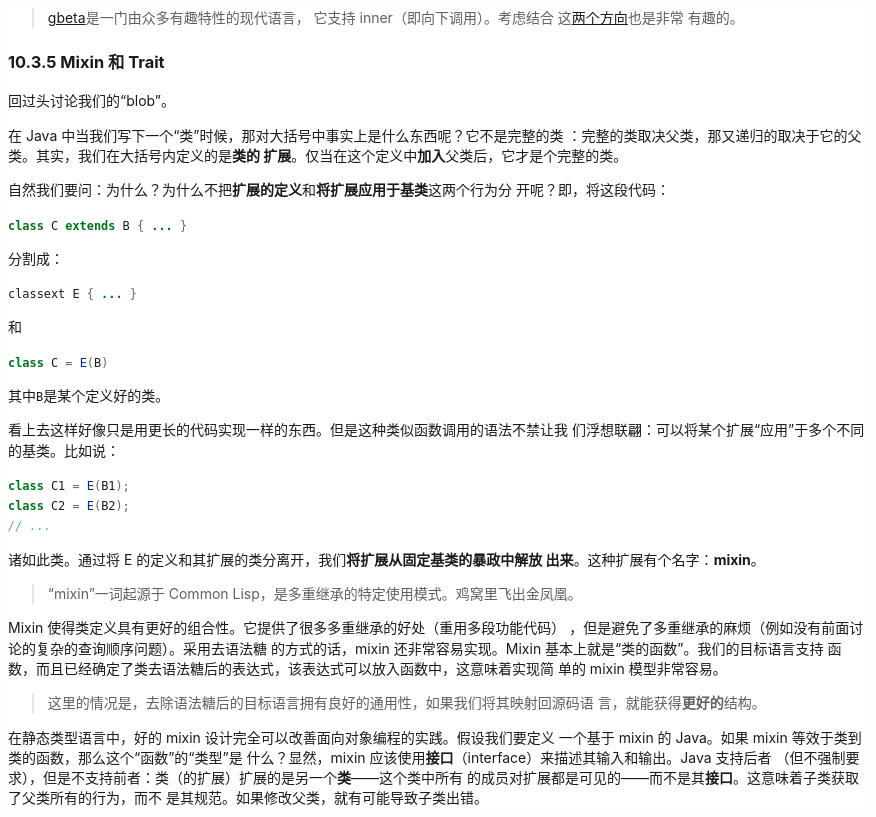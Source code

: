 > [gbeta](http://www.daimi.au.dk/~eernst/gbeta/)是一门由众多有趣特性的现代语言，
> 它支持 inner（即向下调用）。考虑结合
> 这[两个方向](http://www.cs.utah.edu/plt/publications/oopsla04-gff.pdf)也是非常
> 有趣的。

### 10.3.5 Mixin 和 Trait

回过头讨论我们的“blob”。

在 Java 中当我们写下一个“类”时候，那对大括号中事实上是什么东西呢？它不是完整的类
：完整的类取决父类，那又递归的取决于它的父类。其实，我们在大括号内定义的是**类的
扩展**。仅当在这个定义中**加入**父类后，它才是个完整的类。

自然我们要问：为什么？为什么不把**扩展的定义**和**将扩展应用于基类**这两个行为分
开呢？即，将这段代码：

```java
class C extends B { ... }
```

分割成：

```java
classext E { ... }
```

和

```java
class C = E(B)
```

其中`B`是某个定义好的类。

看上去这样好像只是用更长的代码实现一样的东西。但是这种类似函数调用的语法不禁让我
们浮想联翩：可以将某个扩展“应用”于多个不同的基类。比如说：

```java
class C1 = E(B1);
class C2 = E(B2);
// ...
```

诸如此类。通过将 E 的定义和其扩展的类分离开，我们**将扩展从固定基类的暴政中解放
出来**。这种扩展有个名字：**mixin**。

> “mixin”一词起源于 Common Lisp，是多重继承的特定使用模式。鸡窝里飞出金凤凰。

Mixin 使得类定义具有更好的组合性。它提供了很多多重继承的好处（重用多段功能代码）
，但是避免了多重继承的麻烦（例如没有前面讨论的复杂的查询顺序问题）。采用去语法糖
的方式的话，mixin 还非常容易实现。Mixin 基本上就是“类的函数”。我们的目标语言支持
函数，而且已经确定了类去语法糖后的表达式，该表达式可以放入函数中，这意味着实现简
单的 mixin 模型非常容易。

> 这里的情况是，去除语法糖后的目标语言拥有良好的通用性，如果我们将其映射回源码语
> 言，就能获得**更好的**结构。

在静态类型语言中，好的 mixin 设计完全可以改善面向对象编程的实践。假设我们要定义
一个基于 mixin 的 Java。如果 mixin 等效于类到类的函数，那么这个“函数”的“类型”是
什么？显然，mixin 应该使用**接口**（interface）来描述其输入和输出。Java 支持后者
（但不强制要求），但是不支持前者：类（的扩展）扩展的是另一个**类**——这个类中所有
的成员对扩展都是可见的——而不是其**接口**。这意味着子类获取了父类所有的行为，而不
是其规范。如果修改父类，就有可能导致子类出错。

